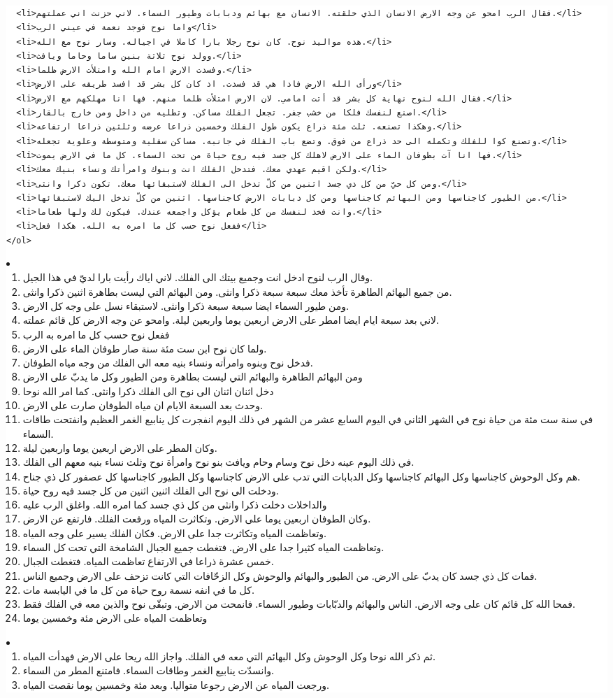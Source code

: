       <li>فقال الرب امحو عن وجه الارض الانسان الذي خلقته. الانسان مع بهائم ودبابات وطيور السماء. لاني حزنت اني عملتهم.</li>
      <li>واما نوح فوجد نعمة في عيني الرب</li>
      <li>هذه مواليد نوح. كان نوح رجلا بارا كاملا في اجياله. وسار نوح مع الله.</li>
      <li>وولد نوح ثلاثة بنين ساما وحاما ويافث.</li>
      <li>وفسدت الارض امام الله وامتلأت الارض ظلما.</li>
      <li>ورأى الله الارض فاذا هي قد فسدت. اذ كان كل بشر قد افسد طريقه على الارض</li>
      <li>فقال الله لنوح نهاية كل بشر قد أتت امامي. لان الارض امتلأت ظلما منهم. فها انا مهلكهم مع الارض.</li>
      <li>اصنع لنفسك فلكا من خشب جفر. تجعل الفلك مساكن. وتطليه من داخل ومن خارج بالقار.</li>
      <li>وهكذا تصنعه. ثلث مئة ذراع يكون طول الفلك وخمسين ذراعا عرضه وثلثين ذراعا ارتفاعه.</li>
      <li>وتصنع كوا للفلك وتكمله الى حد ذراع من فوق. وتضع باب الفلك في جانبه. مساكن سفلية ومتوسطة وعلوية تجعله.</li>
      <li>فها انا آت بطوفان الماء على الارض لاهلك كل جسد فيه روح حياة من تحت السماء. كل ما في الارض يموت.</li>
      <li>ولكن اقيم عهدي معك. فتدخل الفلك انت وبنوك وامرأتك ونساء بنيك معك.</li>
      <li>ومن كل حيّ من كل ذي جسد اثنين من كلّ تدخل الى الفلك لاستبقائها معك. تكون ذكرا وانثى.</li>
      <li>من الطيور كاجناسها ومن البهائم كاجناسها ومن كل دبابات الارض كاجناسها. اثنين من كلّ تدخل اليك لاستبقائها.</li>
      <li>وانت فخذ لنفسك من كل طعام يؤكل واجمعه عندك. فيكون لك ولها طعاما.</li>
      <li>ففعل نوح حسب كل ما امره به الله. هكذا فعل</li>
    </ol>
  </li>
  <li>
    <ol>
      <li>وقال الرب لنوح ادخل انت وجميع بيتك الى الفلك. لاني اياك رأيت بارا لديّ في هذا الجيل.</li>
      <li>من جميع البهائم الطاهرة تأخذ معك سبعة سبعة ذكرا وانثى. ومن البهائم التي ليست بطاهرة اثنين ذكرا وانثى.</li>
      <li>ومن طيور السماء ايضا سبعة سبعة ذكرا وانثى. لاستبقاء نسل على وجه كل الارض.</li>
      <li>لاني بعد سبعة ايام ايضا امطر على الارض اربعين يوما واربعين ليلة. وامحو عن وجه الارض كل قائم عملته.</li>
      <li>ففعل نوح حسب كل ما امره به الرب</li>
      <li>ولما كان نوح ابن ست مئة سنة صار طوفان الماء على الارض.</li>
      <li>فدخل نوح وبنوه وامرأته ونساء بنيه معه الى الفلك من وجه مياه الطوفان.</li>
      <li>ومن البهائم الطاهرة والبهائم التي ليست بطاهرة ومن الطيور وكل ما يدبّ على الارض</li>
      <li>دخل اثنان اثنان الى نوح الى الفلك ذكرا وانثى. كما امر الله نوحا</li>
      <li>وحدث بعد السبعة الايام ان مياه الطوفان صارت على الارض.</li>
      <li>في سنة ست مئة من حياة نوح في الشهر الثاني في اليوم السابع عشر من الشهر في ذلك اليوم انفجرت كل ينابيع الغمر العظيم وانفتحت طاقات السماء.</li>
      <li>وكان المطر على الارض اربعين يوما واربعين ليلة.</li>
      <li>في ذلك اليوم عينه دخل نوح وسام وحام ويافث بنو نوح وامرأة نوح وثلث نساء بنيه معهم الى الفلك.</li>
      <li>هم وكل الوحوش كاجناسها وكل البهائم كاجناسها وكل الدبابات التي تدب على الارض كاجناسها وكل الطيور كاجناسها كل عصفور كل ذي جناح.</li>
      <li>ودخلت الى نوح الى الفلك اثنين اثنين من كل جسد فيه روح حياة.</li>
      <li>والداخلات دخلت ذكرا وانثى من كل ذي جسد كما امره الله. واغلق الرب عليه</li>
      <li>وكان الطوفان اربعين يوما على الارض. وتكاثرت المياه ورفعت الفلك. فارتفع عن الارض.</li>
      <li>وتعاظمت المياه وتكاثرت جدا على الارض. فكان الفلك يسير على وجه المياه.</li>
      <li>وتعاظمت المياه كثيرا جدا على الارض. فتغطت جميع الجبال الشامخة التي تحت كل السماء.</li>
      <li>خمس عشرة ذراعا في الارتفاع تعاظمت المياه. فتغطت الجبال.</li>
      <li>فمات كل ذي جسد كان يدبّ على الارض. من الطيور والبهائم والوحوش وكل الزحّافات التي كانت تزحف على الارض وجميع الناس.</li>
      <li>كل ما في انفه نسمة روح حياة من كل ما في اليابسة مات.</li>
      <li>فمحا الله كل قائم كان على وجه الارض. الناس والبهائم والدبّابات وطيور السماء. فانمحت من الارض. وتبقّى نوح والذين معه في الفلك فقط.</li>
      <li>وتعاظمت المياه على الارض مئة وخمسين يوما</li>
    </ol>
  </li>
  <li>
    <ol>
      <li>ثم ذكر الله نوحا وكل الوحوش وكل البهائم التي معه في الفلك. واجاز الله ريحا على الارض فهدأت المياه.</li>
      <li>وانسدّت ينابيع الغمر وطاقات السماء. فامتنع المطر من السماء.</li>
      <li>ورجعت المياه عن الارض رجوعا متواليا. وبعد مئة وخمسين يوما نقصت المياه.</li>